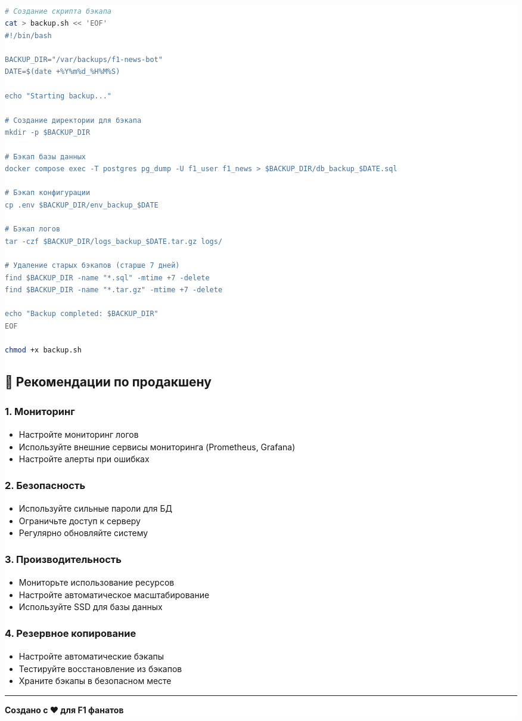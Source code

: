 ```bash
# Создание скрипта бэкапа
cat > backup.sh << 'EOF'
#!/bin/bash

BACKUP_DIR="/var/backups/f1-news-bot"
DATE=$(date +%Y%m%d_%H%M%S)

echo "Starting backup..."

# Создание директории для бэкапа
mkdir -p $BACKUP_DIR

# Бэкап базы данных
docker compose exec -T postgres pg_dump -U f1_user f1_news > $BACKUP_DIR/db_backup_$DATE.sql

# Бэкап конфигурации
cp .env $BACKUP_DIR/env_backup_$DATE

# Бэкап логов
tar -czf $BACKUP_DIR/logs_backup_$DATE.tar.gz logs/

# Удаление старых бэкапов (старше 7 дней)
find $BACKUP_DIR -name "*.sql" -mtime +7 -delete
find $BACKUP_DIR -name "*.tar.gz" -mtime +7 -delete

echo "Backup completed: $BACKUP_DIR"
EOF

chmod +x backup.sh
```

## 🎯 Рекомендации по продакшену

### 1. Мониторинг
- Настройте мониторинг логов
- Используйте внешние сервисы мониторинга (Prometheus, Grafana)
- Настройте алерты при ошибках

### 2. Безопасность
- Используйте сильные пароли для БД
- Ограничьте доступ к серверу
- Регулярно обновляйте систему

### 3. Производительность
- Мониторьте использование ресурсов
- Настройте автоматическое масштабирование
- Используйте SSD для базы данных

### 4. Резервное копирование
- Настройте автоматические бэкапы
- Тестируйте восстановление из бэкапов
- Храните бэкапы в безопасном месте

---

**Создано с ❤️ для F1 фанатов**
